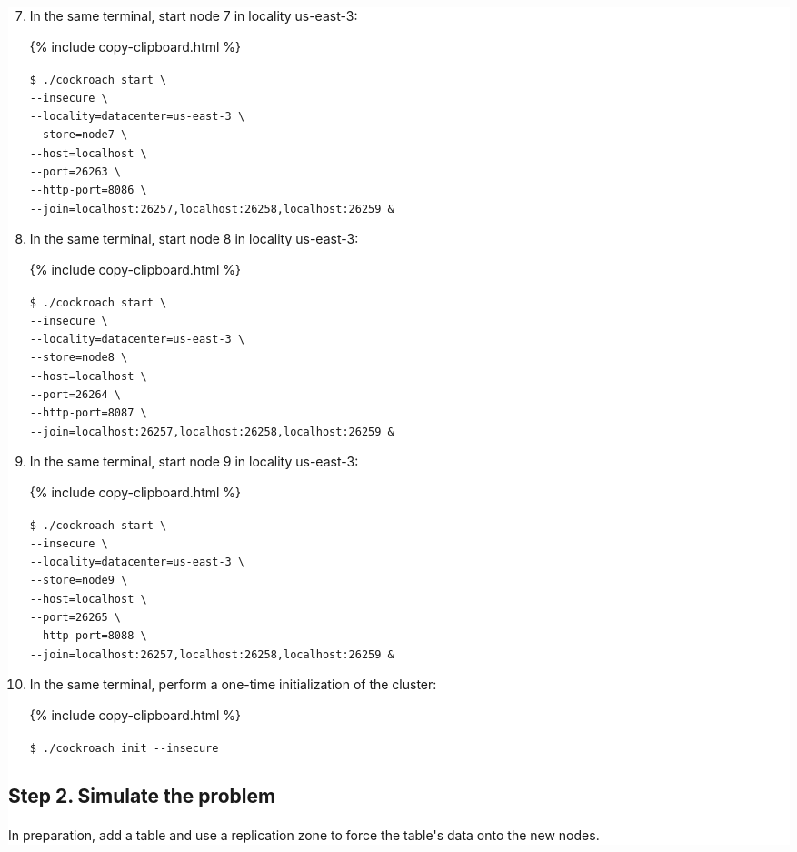 7. In the same terminal, start node 7 in locality us-east-3:

    {% include copy-clipboard.html %}
    ~~~ shell
    $ ./cockroach start \
    --insecure \
    --locality=datacenter=us-east-3 \
    --store=node7 \
    --host=localhost \
    --port=26263 \
    --http-port=8086 \
    --join=localhost:26257,localhost:26258,localhost:26259 &
    ~~~

8. In the same terminal, start node 8 in locality us-east-3:

    {% include copy-clipboard.html %}
    ~~~ shell
    $ ./cockroach start \
    --insecure \
    --locality=datacenter=us-east-3 \
    --store=node8 \
    --host=localhost \
    --port=26264 \
    --http-port=8087 \
    --join=localhost:26257,localhost:26258,localhost:26259 &
    ~~~

9. In the same terminal, start node 9 in locality us-east-3:

    {% include copy-clipboard.html %}
    ~~~ shell
    $ ./cockroach start \
    --insecure \
    --locality=datacenter=us-east-3 \
    --store=node9 \
    --host=localhost \
    --port=26265 \
    --http-port=8088 \
    --join=localhost:26257,localhost:26258,localhost:26259 &
    ~~~

10. In the same terminal, perform a one-time initialization of the cluster:

    {% include copy-clipboard.html %}
    ~~~ shell
    $ ./cockroach init --insecure
    ~~~

## Step 2. Simulate the problem

In preparation, add a table and use a replication zone to force the table's data onto the new nodes.
